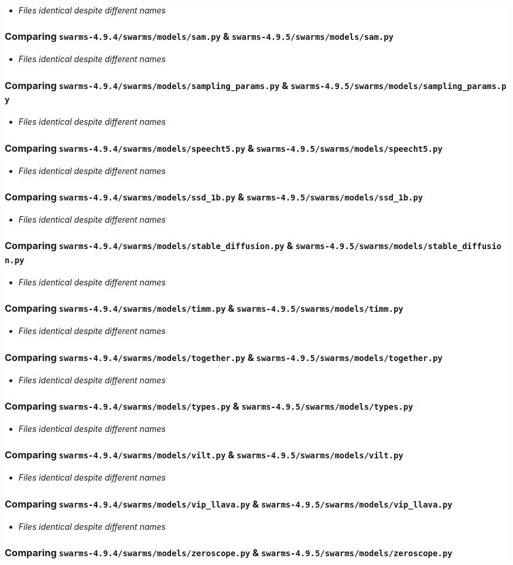  * *Files identical despite different names*

### Comparing `swarms-4.9.4/swarms/models/sam.py` & `swarms-4.9.5/swarms/models/sam.py`

 * *Files identical despite different names*

### Comparing `swarms-4.9.4/swarms/models/sampling_params.py` & `swarms-4.9.5/swarms/models/sampling_params.py`

 * *Files identical despite different names*

### Comparing `swarms-4.9.4/swarms/models/speecht5.py` & `swarms-4.9.5/swarms/models/speecht5.py`

 * *Files identical despite different names*

### Comparing `swarms-4.9.4/swarms/models/ssd_1b.py` & `swarms-4.9.5/swarms/models/ssd_1b.py`

 * *Files identical despite different names*

### Comparing `swarms-4.9.4/swarms/models/stable_diffusion.py` & `swarms-4.9.5/swarms/models/stable_diffusion.py`

 * *Files identical despite different names*

### Comparing `swarms-4.9.4/swarms/models/timm.py` & `swarms-4.9.5/swarms/models/timm.py`

 * *Files identical despite different names*

### Comparing `swarms-4.9.4/swarms/models/together.py` & `swarms-4.9.5/swarms/models/together.py`

 * *Files identical despite different names*

### Comparing `swarms-4.9.4/swarms/models/types.py` & `swarms-4.9.5/swarms/models/types.py`

 * *Files identical despite different names*

### Comparing `swarms-4.9.4/swarms/models/vilt.py` & `swarms-4.9.5/swarms/models/vilt.py`

 * *Files identical despite different names*

### Comparing `swarms-4.9.4/swarms/models/vip_llava.py` & `swarms-4.9.5/swarms/models/vip_llava.py`

 * *Files identical despite different names*

### Comparing `swarms-4.9.4/swarms/models/zeroscope.py` & `swarms-4.9.5/swarms/models/zeroscope.py`
